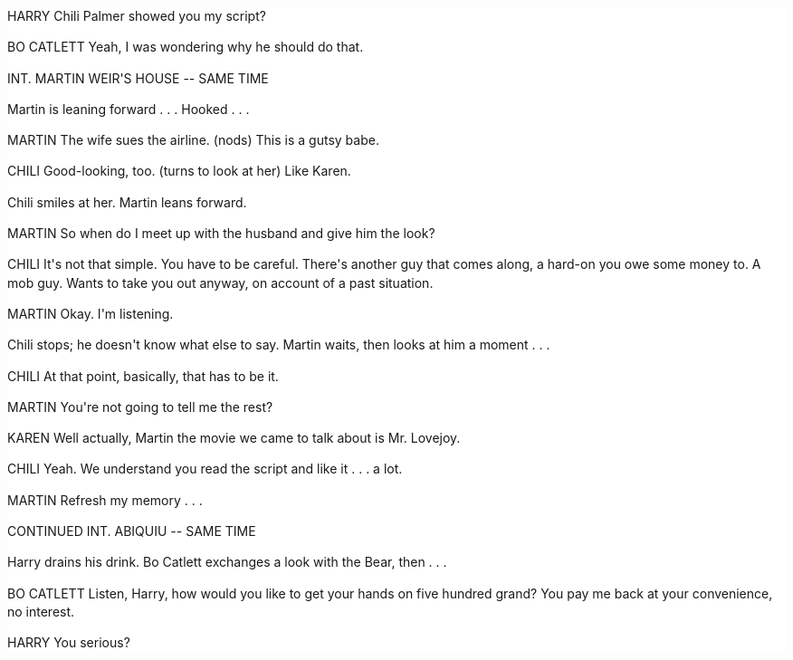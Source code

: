 HARRY
Chili Palmer showed you my script? 

BO CATLETT
Yeah, I was wondering why he should do that. 

INT. MARTIN WEIR'S HOUSE -- SAME TIME 

Martin is leaning forward . . . Hooked . . . 

MARTIN
The wife sues the airline.
(nods)
This is a gutsy babe. 

CHILI
Good-looking, too.
(turns to look at her)
Like Karen. 

Chili smiles at her. Martin leans forward. 

MARTIN
So when do I meet up with the husband and give him the look? 

CHILI
It's not that simple. You have to be careful. There's another guy that comes along, a hard-on you owe some money to. A mob guy. Wants to take you out anyway, on account of a past situation. 

MARTIN
Okay. I'm listening. 

Chili stops; he doesn't know what else to say. Martin waits, then looks at him a moment . . . 

CHILI
At that point, basically, that has to be it. 

MARTIN
You're not going to tell me the rest? 

KAREN
Well actually, Martin the movie we came to talk about is Mr. Lovejoy. 

CHILI
Yeah. We understand you read the script and like it . . . a lot. 

MARTIN
Refresh my memory . . . 

CONTINUED
INT. ABIQUIU -- SAME TIME 

Harry drains his drink. Bo Catlett exchanges a look with the Bear, then . . . 

BO CATLETT
Listen, Harry, how would you like to get your hands on five hundred grand? You pay me back at your convenience, no interest. 

HARRY
You serious? 
